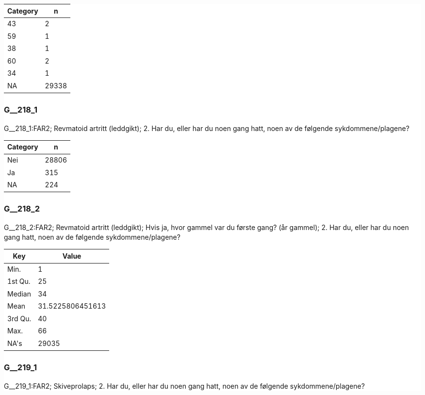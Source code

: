| Category | n |
| -------- | - |
| 43 | 2 |
| 59 | 1 |
| 38 | 1 |
| 60 | 2 |
| 34 | 1 |
| NA | 29338 |


### G__218_1
G__218_1:FAR2; Revmatoid artritt (leddgikt); 2. Har du, eller har du noen gang hatt, noen av de følgende sykdommene/plagene?


| Category | n |
| -------- | - |
| Nei | 28806 |
| Ja | 315 |
| NA | 224 |


### G__218_2
G__218_2:FAR2; Revmatoid artritt (leddgikt); Hvis ja, hvor gammel var du første gang? (år gammel); 2. Har du, eller har du noen gang hatt, noen av de følgende sykdommene/plagene?


| Key | Value |
| --- | ----- |
| Min. | 1 |
| 1st Qu. | 25 |
| Median | 34 |
| Mean | 31.5225806451613 |
| 3rd Qu. | 40 |
| Max. | 66 |
| NA's | 29035 |


### G__219_1
G__219_1:FAR2; Skiveprolaps; 2. Har du, eller har du noen gang hatt, noen av de følgende sykdommene/plagene?

